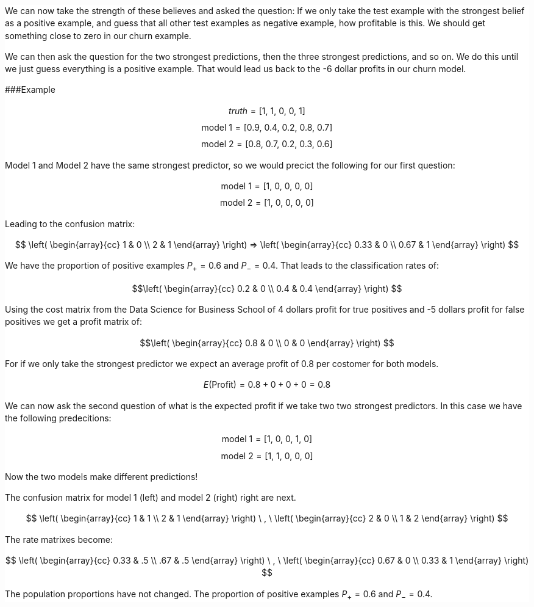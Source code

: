 We can now take the strength of these believes and asked the question:  If we only take the test example with the strongest belief as a positive example, and guess that all other test examples as negative example, how profitable is this. We should get something close to zero in our churn example.

We can then ask the question for the two strongest predictions, then the three strongest predictions, and so on.  We do this until we just guess everything is a positive example.   That would lead us back to the -6 dollar profits in our churn model.  

###Example

$$truth = [1, \ 1, \ 0, \ 0, \ 1]$$
$$ \mbox{model 1} = [0.9, \ 0.4, \ 0.2, \ 0.8, \ 0.7] $$
$$\mbox{model 2} = [0.8, \ 0.7, \ 0.2, \ 0.3, \ 0.6] $$


Model 1 and Model 2 have the same strongest predictor, so we would precict the following for our first question:

$$ \mbox{model 1} = [1, \ 0, \ 0, \ 0, \ 0]$$
$$ \mbox{model 2} = [1, \ 0, \ 0, \ 0, \ 0]$$

Leading to the confusion matrix:

$$ \left( \begin{array}{cc}  1 & 0 \\ 2 & 1 \end{array} \right) => \left( \begin{array}{cc}  0.33 & 0 \\ 0.67 & 1 \end{array} \right) $$

We have the proportion of positive examples $P_+ = 0.6$ and $P_- = 0.4$.  That leads to the classification rates of:

$$\left( \begin{array}{cc}  0.2 & 0 \\ 0.4 & 0.4 \end{array} \right) $$

Using the cost matrix from the Data Science for Business School of 4 dollars profit for true positives and -5 dollars profit for false positives we get a profit matrix of:

$$\left( \begin{array}{cc}  0.8 & 0 \\ 0 & 0 \end{array} \right) $$

For if we only take the strongest predictor we expect an average profit of 0.8 per costomer for both models.

$$E(\mbox{Profit}) = 0.8 + 0 + 0 + 0 = 0.8$$

We can now ask the second question of what is the expected profit if we take two two strongest predictors.  In this case we have the following predecitions:

$$ \mbox{model 1} = [1, \ 0, \ 0, \ 1, \ 0]$$
$$ \mbox{model 2} = [1, \ 1, \ 0, \ 0, \ 0]$$

Now the two models make different predictions!

The confusion matrix for model 1 (left) and model 2 (right) right are next. 

$$ \left( \begin{array}{cc}  1 & 1 \\ 2 & 1 \end{array} \right) \ ,  \ \left( \begin{array}{cc}  2 & 0 \\ 1 & 2 \end{array} \right) $$

The rate matrixes become:

$$ \left( \begin{array}{cc}  0.33 & .5 \\ .67 & .5 \end{array} \right) \ , \ \left( \begin{array}{cc}  0.67 & 0 \\ 0.33 & 1 \end{array} \right) $$

The population proportions have not changed. The proportion of positive examples $P_+ = 0.6$ and $P_- = 0.4$. 
